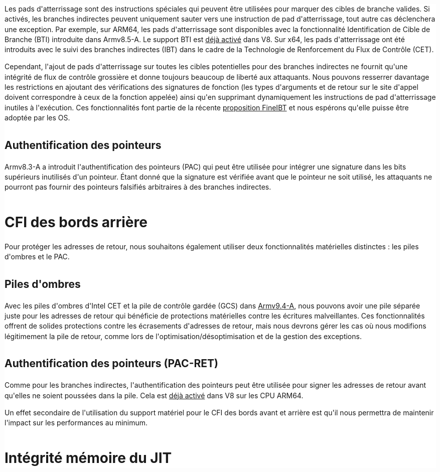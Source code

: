 Les pads d&apos;atterrissage sont des instructions spéciales qui peuvent être utilisées pour marquer des cibles de branche valides. Si activés, les branches indirectes peuvent uniquement sauter vers une instruction de pad d&apos;atterrissage, tout autre cas déclenchera une exception.
Par exemple, sur ARM64, les pads d&apos;atterrissage sont disponibles avec la fonctionnalité Identification de Cible de Branche (BTI) introduite dans Armv8.5-A. Le support BTI est [déjà activé](https://bugs.chromium.org/p/chromium/issues/detail?id=1145581) dans V8.
Sur x64, les pads d&apos;atterrissage ont été introduits avec le suivi des branches indirectes (IBT) dans le cadre de la Technologie de Renforcement du Flux de Contrôle (CET).


Cependant, l&apos;ajout de pads d&apos;atterrissage sur toutes les cibles potentielles pour des branches indirectes ne fournit qu&apos;une intégrité de flux de contrôle grossière et donne toujours beaucoup de liberté aux attaquants. Nous pouvons resserrer davantage les restrictions en ajoutant des vérifications des signatures de fonction (les types d&apos;arguments et de retour sur le site d&apos;appel doivent correspondre à ceux de la fonction appelée) ainsi qu&apos;en supprimant dynamiquement les instructions de pad d&apos;atterrissage inutiles à l&apos;exécution.
Ces fonctionnalités font partie de la récente [proposition FineIBT](https://arxiv.org/abs/2303.16353) et nous espérons qu&apos;elle puisse être adoptée par les OS.

## Authentification des pointeurs

Armv8.3-A a introduit l&apos;authentification des pointeurs (PAC) qui peut être utilisée pour intégrer une signature dans les bits supérieurs inutilisés d&apos;un pointeur. Étant donné que la signature est vérifiée avant que le pointeur ne soit utilisé, les attaquants ne pourront pas fournir des pointeurs falsifiés arbitraires à des branches indirectes.

# CFI des bords arrière

Pour protéger les adresses de retour, nous souhaitons également utiliser deux fonctionnalités matérielles distinctes : les piles d&apos;ombres et le PAC.

## Piles d&apos;ombres

Avec les piles d&apos;ombres d&apos;Intel CET et la pile de contrôle gardée (GCS) dans [Armv9.4-A](https://community.arm.com/arm-community-blogs/b/architectures-and-processors-blog/posts/arm-a-profile-architecture-2022), nous pouvons avoir une pile séparée juste pour les adresses de retour qui bénéficie de protections matérielles contre les écritures malveillantes. Ces fonctionnalités offrent de solides protections contre les écrasements d&apos;adresses de retour, mais nous devrons gérer les cas où nous modifions légitimement la pile de retour, comme lors de l&apos;optimisation/désoptimisation et de la gestion des exceptions.

## Authentification des pointeurs (PAC-RET)

Comme pour les branches indirectes, l&apos;authentification des pointeurs peut être utilisée pour signer les adresses de retour avant qu&apos;elles ne soient poussées dans la pile. Cela est [déjà activé](https://bugs.chromium.org/p/chromium/issues/detail?id=919548) dans V8 sur les CPU ARM64.


Un effet secondaire de l&apos;utilisation du support matériel pour le CFI des bords avant et arrière est qu&apos;il nous permettra de maintenir l&apos;impact sur les performances au minimum.

# Intégrité mémoire du JIT
